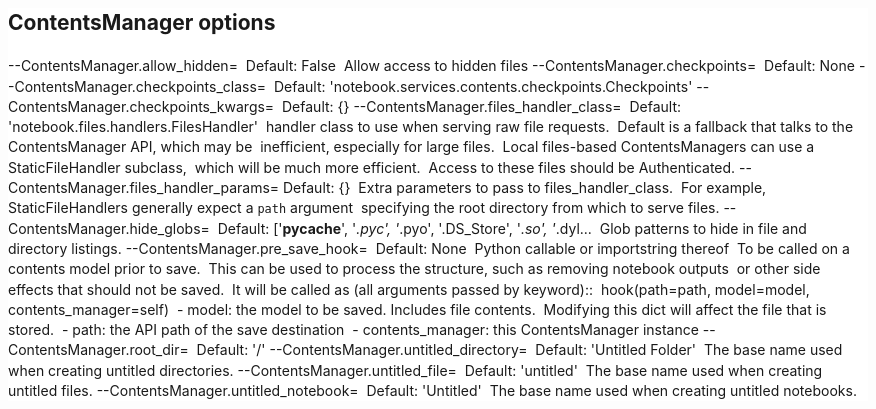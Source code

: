 ContentsManager options
-----------------------
--ContentsManager.allow_hidden=<Bool>
​    Default: False
​    Allow access to hidden files
--ContentsManager.checkpoints=<Instance>
​    Default: None
--ContentsManager.checkpoints_class=<Type>
​    Default: 'notebook.services.contents.checkpoints.Checkpoints'
--ContentsManager.checkpoints_kwargs=<Dict>
​    Default: {}
--ContentsManager.files_handler_class=<Type>
​    Default: 'notebook.files.handlers.FilesHandler'
​    handler class to use when serving raw file requests.
​    Default is a fallback that talks to the ContentsManager API, which may be
​    inefficient, especially for large files.
​    Local files-based ContentsManagers can use a StaticFileHandler subclass,
​    which will be much more efficient.
​    Access to these files should be Authenticated.
--ContentsManager.files_handler_params=<Dict>
​    Default: {}
​    Extra parameters to pass to files_handler_class.
​    For example, StaticFileHandlers generally expect a `path` argument
​    specifying the root directory from which to serve files.
--ContentsManager.hide_globs=<List>
​    Default: ['__pycache__', '*.pyc', '*.pyo', '.DS_Store', '*.so', '*.dyl...
​    Glob patterns to hide in file and directory listings.
--ContentsManager.pre_save_hook=<Any>
​    Default: None
​    Python callable or importstring thereof
​    To be called on a contents model prior to save.
​    This can be used to process the structure, such as removing notebook outputs
​    or other side effects that should not be saved.
​    It will be called as (all arguments passed by keyword)::
​        hook(path=path, model=model, contents_manager=self)
​    - model: the model to be saved. Includes file contents.
​      Modifying this dict will affect the file that is stored.
​    - path: the API path of the save destination
​    - contents_manager: this ContentsManager instance
--ContentsManager.root_dir=<Unicode>
​    Default: '/'
--ContentsManager.untitled_directory=<Unicode>
​    Default: 'Untitled Folder'
​    The base name used when creating untitled directories.
--ContentsManager.untitled_file=<Unicode>
​    Default: 'untitled'
​    The base name used when creating untitled files.
--ContentsManager.untitled_notebook=<Unicode>
​    Default: 'Untitled'
​    The base name used when creating untitled notebooks.
